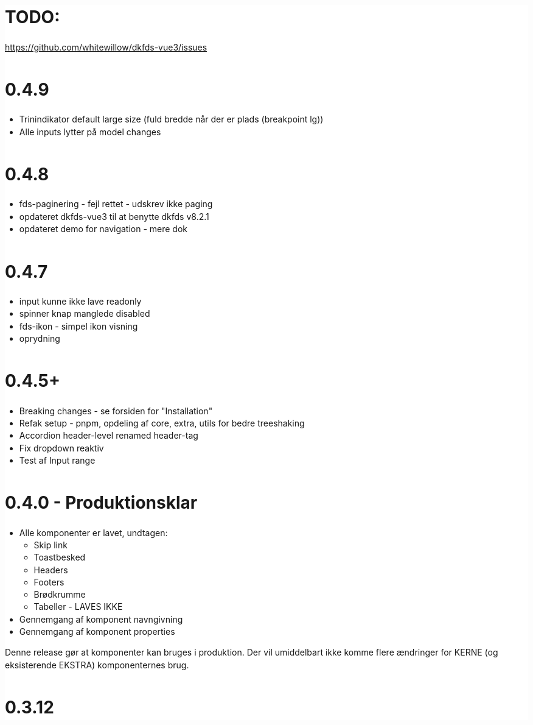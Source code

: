 # TODO:

https://github.com/whitewillow/dkfds-vue3/issues

# 0.4.9

- Trinindikator default large size (fuld bredde når der er plads (breakpoint lg))
- Alle inputs lytter på model changes

# 0.4.8

- fds-paginering - fejl rettet - udskrev ikke paging
- opdateret dkfds-vue3 til at benytte dkfds v8.2.1
- opdateret demo for navigation - mere dok

# 0.4.7

- input kunne ikke lave readonly
- spinner knap manglede disabled
- fds-ikon - simpel ikon visning
- oprydning

# 0.4.5+

- Breaking changes - se forsiden for "Installation"
- Refak setup - pnpm, opdeling af core, extra, utils for bedre treeshaking
- Accordion header-level renamed header-tag
- Fix dropdown reaktiv
- Test af Input range

# 0.4.0 - Produktionsklar

- Alle komponenter er lavet, undtagen:
  - Skip link
  - Toastbesked
  - Headers
  - Footers
  - Brødkrumme
  - Tabeller - LAVES IKKE
- Gennemgang af komponent navngivning
- Gennemgang af komponent properties

Denne release gør at komponenter kan bruges i produktion.
Der vil umiddelbart ikke komme flere ændringer for KERNE (og eksisterende EKSTRA) komponenternes brug.

# 0.3.12
